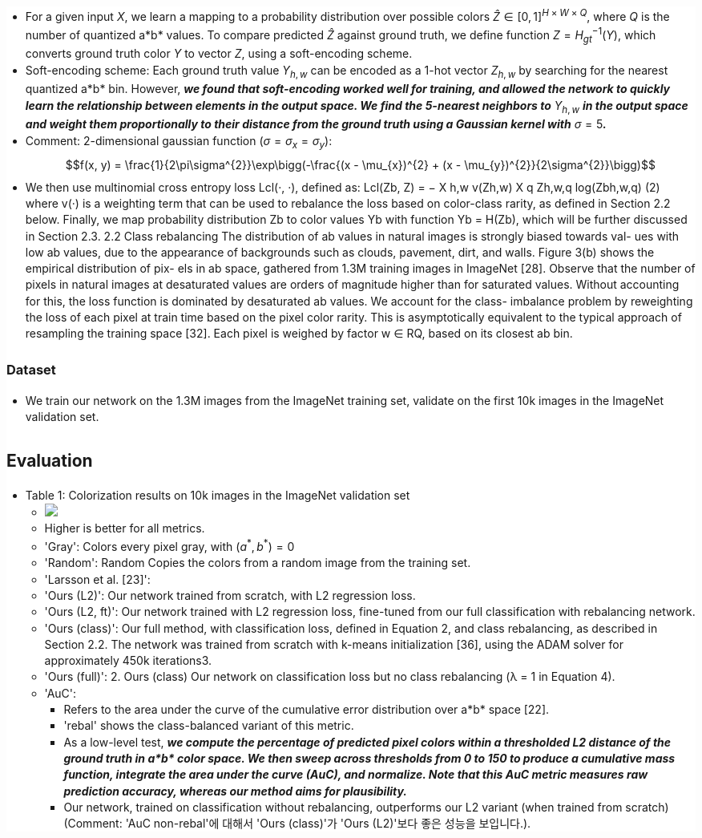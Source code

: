 - For a given input $X$, we learn a mapping to a probability distribution over possible colors $\hat{Z} \in [0, 1]^{H \times W \times Q}$, where $Q$ is the number of quantized a\*b\* values. To compare predicted $\hat{Z}$ against ground truth, we define function $Z = H^{-1}_{gt}(Y)$, which converts ground truth color $Y$ to vector $Z$, using a soft-encoding scheme.
- Soft-encoding scheme: Each ground truth value $Y_{h, w}$ can be encoded as a 1-hot vector $Z_{h, w}$ by searching for the nearest quantized a\*b\* bin. However, ***we found that soft-encoding worked well for training, and allowed the network to quickly learn the relationship between elements in the output space. We find the 5-nearest neighbors to*** $Y_{h, w}$ ***in the output space and weight them proportionally to their distance from the ground truth using a Gaussian kernel with*** $\sigma = 5$***.***
- Comment: 2-dimensional gaussian function ($\sigma = \sigma_{x} = \sigma_{y}$):
$$f(x, y) = \frac{1}{2\pi\sigma^{2}}\exp\bigg(-\frac{(x - \mu_{x})^{2} + (x - \mu_{y})^{2}}{2\sigma^{2}}\bigg)$$
- We then use multinomial cross entropy loss Lcl(·, ·), defined as: Lcl(Zb, Z) = − X h,w v(Zh,w) X q Zh,w,q log(Zbh,w,q) (2) where v(·) is a weighting term that can be used to rebalance the loss based on color-class rarity, as defined in Section 2.2 below. Finally, we map probability distribution Zb to color values Yb with function Yb = H(Zb), which will be further discussed in Section 2.3. 2.2 Class rebalancing The distribution of ab values in natural images is strongly biased towards val- ues with low ab values, due to the appearance of backgrounds such as clouds, pavement, dirt, and walls. Figure 3(b) shows the empirical distribution of pix- els in ab space, gathered from 1.3M training images in ImageNet [28]. Observe that the number of pixels in natural images at desaturated values are orders of magnitude higher than for saturated values. Without accounting for this, the loss function is dominated by desaturated ab values. We account for the class- imbalance problem by reweighting the loss of each pixel at train time based on the pixel color rarity. This is asymptotically equivalent to the typical approach of resampling the training space [32]. Each pixel is weighed by factor w ∈ RQ, based on its closest ab bin.
### Dataset
- We train our network on the 1.3M images from the ImageNet training set, validate on the first 10k images in the ImageNet validation set.
## Evaluation
- Table 1: Colorization results on 10k images in the ImageNet validation set
    - <img src="https://user-images.githubusercontent.com/105417680/229296573-9e07c8cb-3f1f-4159-9d26-8e1c1fd3cd28.png" width="600">
    - Higher is better for all metrics.
    - 'Gray': Colors every pixel gray, with $(a^{*}, b^{*}) = 0$
    - 'Random': Random Copies the colors from a random image from the training set.
    - 'Larsson et al. [23]':
    - 'Ours (L2)': Our network trained from scratch, with L2 regression loss.
    - 'Ours (L2, ft)': Our network trained with L2 regression loss, fine-tuned from our full classification with rebalancing network.
    - 'Ours (class)': Our full method, with classification loss, defined in Equation 2, and class rebalancing, as described in Section 2.2. The network was trained from scratch with k-means initialization [36], using the ADAM solver for approximately 450k iterations3.
    - 'Ours (full)':  2. Ours (class) Our network on classification loss but no class rebalancing (λ = 1 in Equation 4).
    - 'AuC':
        - Refers to the area under the curve of the cumulative error distribution over a\*b\* space [22].
        - 'rebal' shows the class-balanced variant of this metric.
        - As a low-level test, ***we compute the percentage of predicted pixel colors within a thresholded L2 distance of the ground truth in a\*b\* color space. We then sweep across thresholds from 0 to 150 to produce a cumulative mass function, integrate the area under the curve (AuC), and normalize. Note that this AuC metric measures raw prediction accuracy, whereas our method aims for plausibility.***
        - Our network, trained on classification without rebalancing, outperforms our L2 variant (when trained from scratch) (Comment: 'AuC non-rebal'에 대해서 'Ours (class)'가 'Ours (L2)'보다 좋은 성능을 보입니다.).